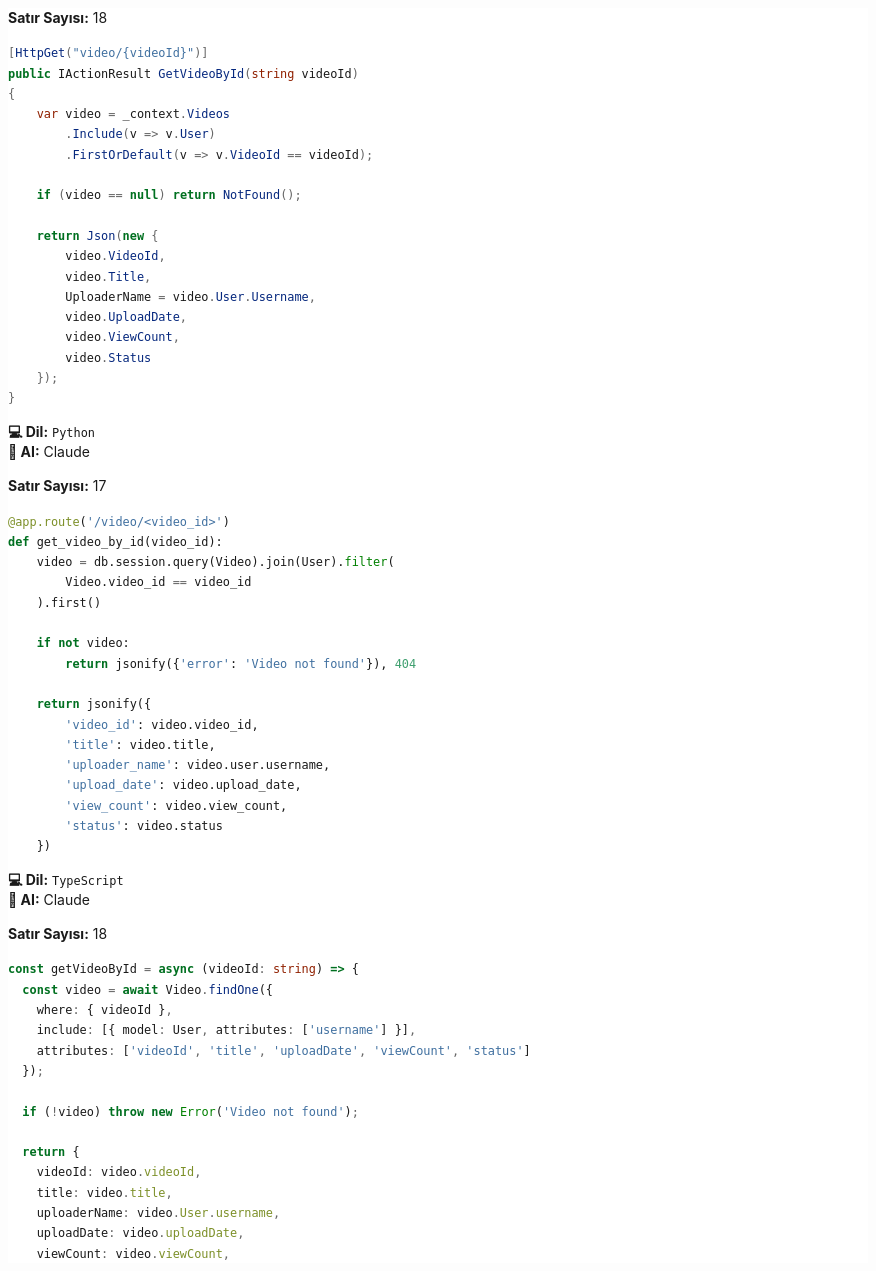 **Satır Sayısı:** 18
```csharp
[HttpGet("video/{videoId}")]
public IActionResult GetVideoById(string videoId)
{
    var video = _context.Videos
        .Include(v => v.User)
        .FirstOrDefault(v => v.VideoId == videoId);
    
    if (video == null) return NotFound();
    
    return Json(new {
        video.VideoId,
        video.Title,
        UploaderName = video.User.Username,
        video.UploadDate,
        video.ViewCount,
        video.Status
    });
}
```

**💻 Dil:** `Python`  
**🤖 AI:** Claude

**Satır Sayısı:** 17
```python
@app.route('/video/<video_id>')
def get_video_by_id(video_id):
    video = db.session.query(Video).join(User).filter(
        Video.video_id == video_id
    ).first()
    
    if not video:
        return jsonify({'error': 'Video not found'}), 404
        
    return jsonify({
        'video_id': video.video_id,
        'title': video.title,
        'uploader_name': video.user.username,
        'upload_date': video.upload_date,
        'view_count': video.view_count,
        'status': video.status
    })
```

**💻 Dil:** `TypeScript`  
**🤖 AI:** Claude

**Satır Sayısı:** 18
```typescript
const getVideoById = async (videoId: string) => {
  const video = await Video.findOne({
    where: { videoId },
    include: [{ model: User, attributes: ['username'] }],
    attributes: ['videoId', 'title', 'uploadDate', 'viewCount', 'status']
  });
  
  if (!video) throw new Error('Video not found');
  
  return {
    videoId: video.videoId,
    title: video.title,
    uploaderName: video.User.username,
    uploadDate: video.uploadDate,
    viewCount: video.viewCount,
```